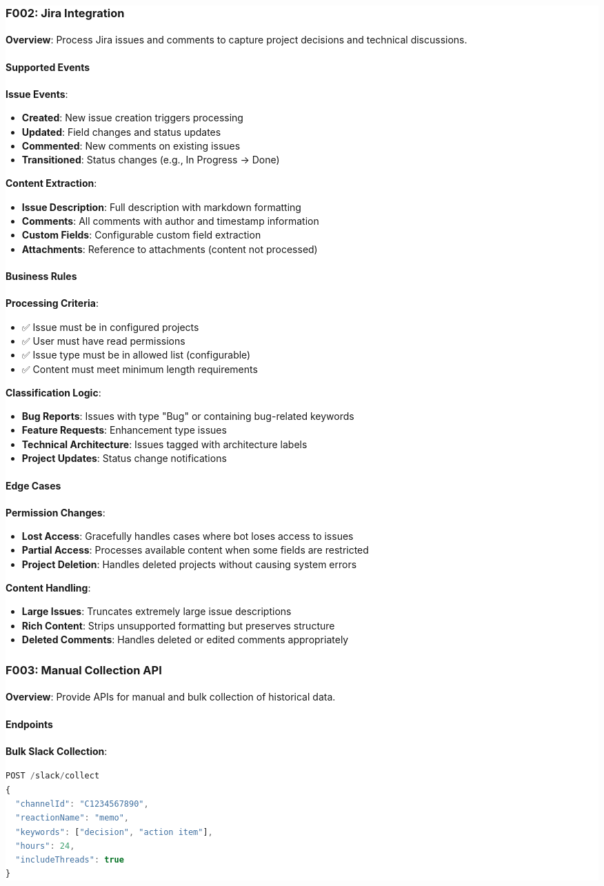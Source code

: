### F002: Jira Integration

**Overview**: Process Jira issues and comments to capture project decisions and technical discussions.

#### Supported Events

**Issue Events**:
- **Created**: New issue creation triggers processing
- **Updated**: Field changes and status updates
- **Commented**: New comments on existing issues
- **Transitioned**: Status changes (e.g., In Progress → Done)

**Content Extraction**:
- **Issue Description**: Full description with markdown formatting
- **Comments**: All comments with author and timestamp information
- **Custom Fields**: Configurable custom field extraction
- **Attachments**: Reference to attachments (content not processed)

#### Business Rules

**Processing Criteria**:
- ✅ Issue must be in configured projects
- ✅ User must have read permissions
- ✅ Issue type must be in allowed list (configurable)
- ✅ Content must meet minimum length requirements

**Classification Logic**:
- **Bug Reports**: Issues with type "Bug" or containing bug-related keywords
- **Feature Requests**: Enhancement type issues
- **Technical Architecture**: Issues tagged with architecture labels
- **Project Updates**: Status change notifications

#### Edge Cases

**Permission Changes**:
- **Lost Access**: Gracefully handles cases where bot loses access to issues
- **Partial Access**: Processes available content when some fields are restricted
- **Project Deletion**: Handles deleted projects without causing system errors

**Content Handling**:
- **Large Issues**: Truncates extremely large issue descriptions
- **Rich Content**: Strips unsupported formatting but preserves structure
- **Deleted Comments**: Handles deleted or edited comments appropriately

### F003: Manual Collection API

**Overview**: Provide APIs for manual and bulk collection of historical data.

#### Endpoints

**Bulk Slack Collection**:
```typescript
POST /slack/collect
{
  "channelId": "C1234567890",
  "reactionName": "memo",
  "keywords": ["decision", "action item"],
  "hours": 24,
  "includeThreads": true
}
```

